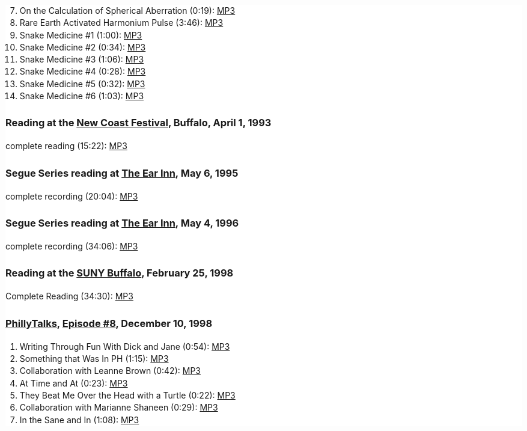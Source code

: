 7.  On the Calculation of Spherical Aberration (0:19): [MP3](https://media.sas.upenn.edu/pennsound/authors/Smith/Segue_Ear_Inn_02-13-93/Smith-Rod_On-the-Calculation-of-Spherical-Aberration-Dependence_Segue-Ear-Inn_NYC_2-13-93.mp3)
8.  Rare Earth Activated Harmonium Pulse (3:46): [MP3](https://media.sas.upenn.edu/pennsound/authors/Smith/Segue_Ear_Inn_02-13-93/Smith-Rod_Rare-Earth-Activated-Harmonium-Pulse_Segue-Ear-Inn_NYC_2-13-93.mp3)
9.  Snake Medicine \#1 (1:00): [MP3](https://media.sas.upenn.edu/pennsound/authors/Smith/Segue_Ear_Inn_02-13-93/Smith-Rod_Snake-Medicine-1_Segue-Ear-Inn_NYC_2-13-93.mp3)
10. Snake Medicine \#2 (0:34): [MP3](https://media.sas.upenn.edu/pennsound/authors/Smith/Segue_Ear_Inn_02-13-93/Smith-Rod_Snake-Medicine-2_Segue-Ear-Inn_NYC_2-13-93.mp3)
11. Snake Medicine \#3 (1:06): [MP3](https://media.sas.upenn.edu/pennsound/authors/Smith/Segue_Ear_Inn_02-13-93/Smith-Rod_Snake-Medicine-3_Segue-Ear-Inn_NYC_2-13-93.mp3)
12. Snake Medicine \#4 (0:28): [MP3](https://media.sas.upenn.edu/pennsound/authors/Smith/Segue_Ear_Inn_02-13-93/Smith-Rod_Snake-Medicine-4_Segue-Ear-Inn_NYC_2-13-93.mp3)
13. Snake Medicine \#5 (0:32): [MP3](https://media.sas.upenn.edu/pennsound/authors/Smith/Segue_Ear_Inn_02-13-93/Smith-Rod_Snake-Medicine-5_Segue-Ear-Inn_NYC_2-13-93.mp3)
14. Snake Medicine \#6 (1:03): [MP3](https://media.sas.upenn.edu/pennsound/authors/Smith/Segue_Ear_Inn_02-13-93/Smith-Rod_Snake-Medicine-6_Segue-Ear-Inn_NYC_2-13-93.mp3)


### Reading at the [New Coast Festival](http://writing.upenn.edu/pennsound/x/New-Coast.php), Buffalo, April 1, 1993

complete reading (15:22): [MP3](http://media.sas.upenn.edu/pennsound/authors/Smith/Smith-Rod_New-Coast_4-1-93.mp3)

### Segue Series reading at [The Ear Inn](Ear-Inn.php), May 6, 1995

complete recording (20:04): [MP3](http://media.sas.upenn.edu/pennsound/authors/Smith/Smith-Rod_Complete-Recording_Ear-Inn_NYC_5-6-95.mp3)


### Segue Series reading at [The Ear Inn](Ear-Inn.php), May 4, 1996

complete recording (34:06): [MP3](https://media.sas.upenn.edu/pennsound/authors/Smith/Smith-Rod_Complete-Reading_Segue-Ear-Inn_NYC_5-4-96.mp3)

### Reading at the [SUNY Buffalo](Buffalo.php), February 25, 1998

Complete Reading (34:30): [MP3](http://media.sas.upenn.edu/pennsound/authors/Smith/Smith-Rod_01_Complete-Recording_University-at-Buffalo_2-25-98.mp3)

### [PhillyTalks](http://www.writing.upenn.edu/pennsound/phillytalks/), [Episode \#8](http://www.writing.upenn.edu/pennsound/phillytalks/Philly-Talks-Episode08.html), December 10, 1998

1.  Writing Through Fun With Dick and Jane (0:54): [MP3](http://media.sas.upenn.edu/pennsound/groups/phillytalks/08/Smith-Rod_02_Writing-Through-Fun-With-Dick-and-Jane_12-10-98_UPenn.mp3)
2.  Something that Was In PH (1:15): [MP3](http://media.sas.upenn.edu/pennsound/groups/phillytalks/08/Smith-Rod_03_Something-That-Was-In-PH_12-10-98_UPenn.mp3)
3.  Collaboration with Leanne Brown (0:42): [MP3](http://media.sas.upenn.edu/pennsound/groups/phillytalks/08/Smith-Rod_04_Collaboration-with-Leanne-Brown_12-10-98_UPenn.mp3)
4.  At Time and At (0:23): [MP3](http://media.sas.upenn.edu/pennsound/groups/phillytalks/08/Smith-Rod_05_At-Time-and-At_12-10-98_UPenn.mp3)
5.  They Beat Me Over the Head with a Turtle (0:22): [MP3](http://media.sas.upenn.edu/pennsound/groups/phillytalks/08/Smith-Rod_06_They-Beat-Me-Over-the-Head-with-a-Turtle_12-10-98_UPenn.mp3)
6.  Collaboration with Marianne Shaneen (0:29): [MP3](http://media.sas.upenn.edu/pennsound/groups/phillytalks/08/Smith-Rod_07_Collaboration-with-Marianne-Shaneen_12-10-98_UPenn.mp3)
7.  In the Sane and In (1:08): [MP3](http://media.sas.upenn.edu/pennsound/groups/phillytalks/08/Smith-Rod_08_In-the-Sane-and-In_12-10-98_UPenn.mp3)